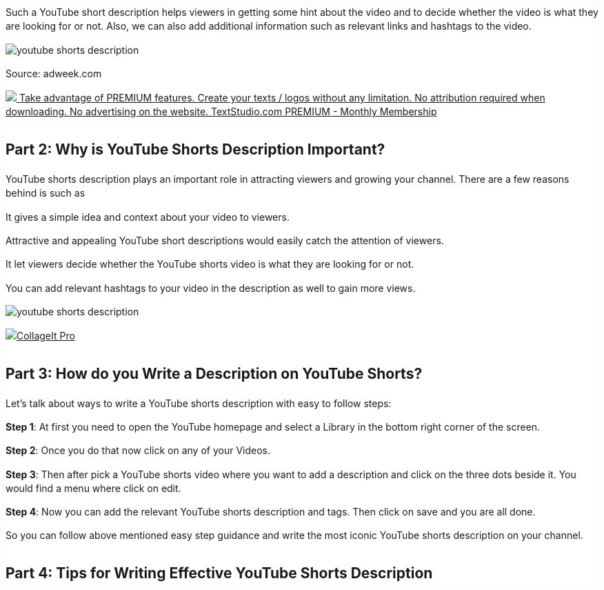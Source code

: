 Such a YouTube short description helps viewers in getting some hint about the video and to decide whether the video is what they are looking for or not. Also, we can also add additional information such as relevant links and hashtags to the video.

![youtube shorts description](https://images.wondershare.com/filmora/article-images/2021/youtube-shorts-description.jpg)

Source: adweek.com


<a href="https://secure.textstudio.com/order/checkout.php?PRODS=35633281&QTY=1&AFFILIATE=108875&CART=1"> <img src="https://secure.avangate.com/images/merchant/d6eb8222c9718486bdabce8b897380f7/products/2_premium-icon.png" border="0"> Take advantage of PREMIUM features. 
Create your texts / logos without any limitation. 
No attribution required when downloading. 
No advertising on the website. 
 TextStudio.com  PREMIUM - Monthly Membership</a>

## Part 2: Why is YouTube Shorts Description Important?

YouTube shorts description plays an important role in attracting viewers and growing your channel. There are a few reasons behind is such as

It gives a simple idea and context about your video to viewers.

Attractive and appealing YouTube short descriptions would easily catch the attention of viewers.

It let viewers decide whether the YouTube shorts video is what they are looking for or not.

You can add relevant hashtags to your video in the description as well to gain more views.

![youtube shorts description](https://images.wondershare.com/filmora/article-images/2021/youtube-shorts-description-matter.png)


<a href="https://secure.2checkout.com/order/checkout.php?PRODS=4530091&QTY=1&AFFILIATE=108875&CART=1"><img src="https://www.pearlmountainsoft.com/n_img/product/cit_win/banScrn.jpg" border="0">CollageIt Pro</a>

## Part 3: How do you Write a Description on YouTube Shorts?

Let’s talk about ways to write a YouTube shorts description with easy to follow steps:

**Step 1**: At first you need to open the YouTube homepage and select a Library in the bottom right corner of the screen.

**Step 2**: Once you do that now click on any of your Videos.

**Step 3**: Then after pick a YouTube shorts video where you want to add a description and click on the three dots beside it. You would find a menu where click on edit.

**Step 4**: Now you can add the relevant YouTube shorts description and tags. Then click on save and you are all done.

So you can follow above mentioned easy step guidance and write the most iconic YouTube shorts description on your channel.

## Part 4: Tips for Writing Effective YouTube Shorts Description
